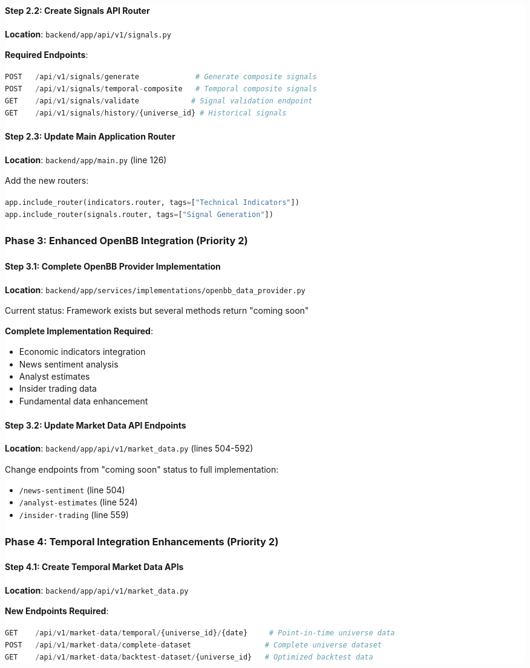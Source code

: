 #### **Step 2.2: Create Signals API Router** 
**Location**: `backend/app/api/v1/signals.py`

**Required Endpoints**:
```python
POST   /api/v1/signals/generate             # Generate composite signals
POST   /api/v1/signals/temporal-composite   # Temporal composite signals
GET    /api/v1/signals/validate            # Signal validation endpoint
GET    /api/v1/signals/history/{universe_id} # Historical signals
```

#### **Step 2.3: Update Main Application Router**
**Location**: `backend/app/main.py` (line 126)

Add the new routers:
```python
app.include_router(indicators.router, tags=["Technical Indicators"])
app.include_router(signals.router, tags=["Signal Generation"])
```

### **Phase 3: Enhanced OpenBB Integration (Priority 2)**

#### **Step 3.1: Complete OpenBB Provider Implementation**
**Location**: `backend/app/services/implementations/openbb_data_provider.py`

Current status: Framework exists but several methods return "coming soon"

**Complete Implementation Required**:
- Economic indicators integration
- News sentiment analysis  
- Analyst estimates
- Insider trading data
- Fundamental data enhancement

#### **Step 3.2: Update Market Data API Endpoints**
**Location**: `backend/app/api/v1/market_data.py` (lines 504-592)

Change endpoints from "coming soon" status to full implementation:
- `/news-sentiment` (line 504)
- `/analyst-estimates` (line 524)
- `/insider-trading` (line 559)

### **Phase 4: Temporal Integration Enhancements (Priority 2)**

#### **Step 4.1: Create Temporal Market Data APIs**
**Location**: `backend/app/api/v1/market_data.py`

**New Endpoints Required**:
```python
GET    /api/v1/market-data/temporal/{universe_id}/{date}     # Point-in-time universe data
POST   /api/v1/market-data/complete-dataset                 # Complete universe dataset
GET    /api/v1/market-data/backtest-dataset/{universe_id}   # Optimized backtest data
```
